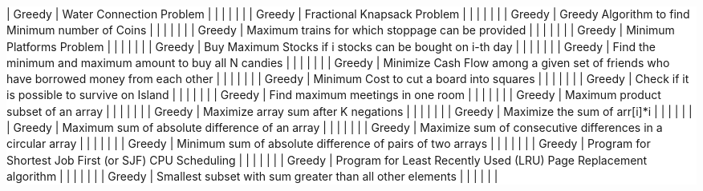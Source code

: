 | Greedy              | Water Connection Problem                                                                             |                 |                              |                                                                                                          |     |     |
| Greedy              | Fractional Knapsack Problem                                                                          |                 |                              |                                                                                                          |     |     |
| Greedy              | Greedy Algorithm to find Minimum number of Coins                                                     |                 |                              |                                                                                                          |     |     |
| Greedy              | Maximum trains for which stoppage can be provided                                                    |                 |                              |                                                                                                          |     |     |
| Greedy              | Minimum Platforms Problem                                                                            |                 |                              |                                                                                                          |     |     |
| Greedy              | Buy Maximum Stocks if i stocks can be bought on i-th day                                             |                 |                              |                                                                                                          |     |     |
| Greedy              | Find the minimum and maximum amount to buy all N candies                                             |                 |                              |                                                                                                          |     |     |
| Greedy              | Minimize Cash Flow among a given set of friends who have borrowed money from each other              |                 |                              |                                                                                                          |     |     |
| Greedy              | Minimum Cost to cut a board into squares                                                             |                 |                              |                                                                                                          |     |     |
| Greedy              | Check if it is possible to survive on Island                                                         |                 |                              |                                                                                                          |     |     |
| Greedy              | Find maximum meetings in one room                                                                    |                 |                              |                                                                                                          |     |     |
| Greedy              | Maximum product subset of an array                                                                   |                 |                              |                                                                                                          |     |     |
| Greedy              | Maximize array sum after K negations                                                                 |                 |                              |                                                                                                          |     |     |
| Greedy              | Maximize the sum of arr[i]*i                                                                         |                 |                              |                                                                                                          |     |     |
| Greedy              | Maximum sum of absolute difference of an array                                                       |                 |                              |                                                                                                          |     |     |
| Greedy              | Maximize sum of consecutive differences in a circular array                                          |                 |                              |                                                                                                          |     |     |
| Greedy              | Minimum sum of absolute difference of pairs of two arrays                                            |                 |                              |                                                                                                          |     |     |
| Greedy              | Program for Shortest Job First (or SJF) CPU Scheduling                                               |                 |                              |                                                                                                          |     |     |
| Greedy              | Program for Least Recently Used (LRU) Page Replacement algorithm                                     |                 |                              |                                                                                                          |     |     |
| Greedy              | Smallest subset with sum greater than all other elements                                             |                 |                              |                                                                                                          |     |     |